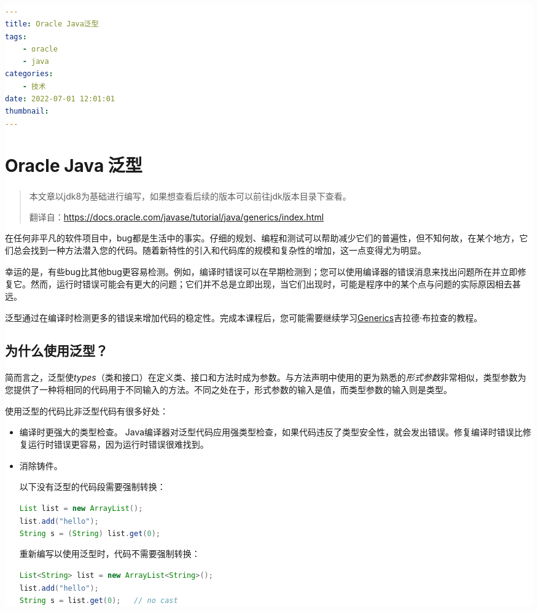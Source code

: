 ```yaml
---
title: Oracle Java泛型
tags:
	- oracle
	- java
categories:
	- 技术
date: 2022-07-01 12:01:01
thumbnail:
---
```

# Oracle Java 泛型

> 本文章以jdk8为基础进行编写，如果想查看后续的版本可以前往jdk版本目录下查看。
>
> 翻译自：https://docs.oracle.com/javase/tutorial/java/generics/index.html

在任何非平凡的软件项目中，bug都是生活中的事实。仔细的规划、编程和测试可以帮助减少它们的普遍性，但不知何故，在某个地方，它们总会找到一种方法潜入您的代码。随着新特性的引入和代码库的规模和复杂性的增加，这一点变得尤为明显。

幸运的是，有些bug比其他bug更容易检测。例如，编译时错误可以在早期检测到；您可以使用编译器的错误消息来找出问题所在并立即修复它。然而，运行时错误可能会有更大的问题；它们并不总是立即出现，当它们出现时，可能是程序中的某个点与问题的实际原因相去甚远。

泛型通过在编译时检测更多的错误来增加代码的稳定性。完成本课程后，您可能需要继续学习[Generics](https://docs.oracle.com/javase/tutorial/extra/generics/index.html)吉拉德·布拉查的教程。

## 为什么使用泛型？

简而言之，泛型使*types*（类和接口）在定义类、接口和方法时成为参数。与方法声明中使用的更为熟悉的*形式参数*非常相似，类型参数为您提供了一种将相同的代码用于不同输入的方法。不同之处在于，形式参数的输入是值，而类型参数的输入则是类型。

使用泛型的代码比非泛型代码有很多好处：

- 编译时更强大的类型检查。
	Java编译器对泛型代码应用强类型检查，如果代码违反了类型安全性，就会发出错误。修复编译时错误比修复运行时错误更容易，因为运行时错误很难找到。

	

- 消除铸件。

	以下没有泛型的代码段需要强制转换：

	```java
	List list = new ArrayList();
	list.add("hello");
	String s = (String) list.get(0);
	```

	重新编写以使用泛型时，代码不需要强制转换：

	```java
	List<String> list = new ArrayList<String>();
	list.add("hello");
	String s = list.get(0);   // no cast
	```
